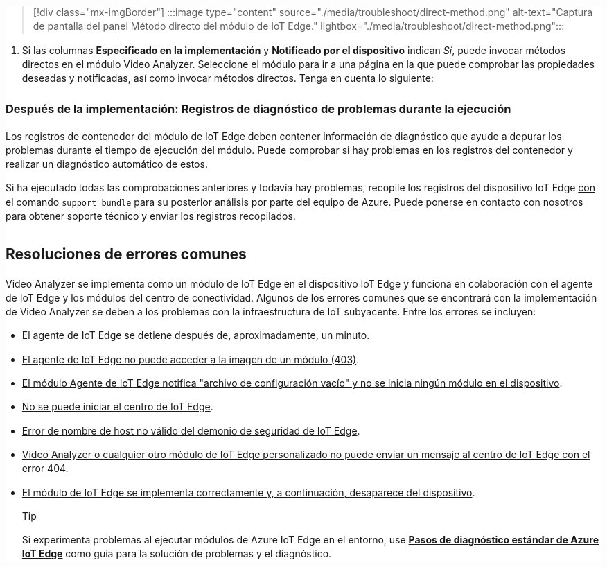    > [!div class="mx-imgBorder"]
   > :::image type="content" source="./media/troubleshoot/direct-method.png" alt-text="Captura de pantalla del panel Método directo del módulo de IoT Edge." lightbox="./media/troubleshoot/direct-method.png":::

1. Si las columnas **Especificado en la implementación** y **Notificado por el dispositivo** indican _Sí_, puede invocar métodos directos en el módulo Video Analyzer. Seleccione el módulo para ir a una página en la que puede comprobar las propiedades deseadas y notificadas, así como invocar métodos directos. Tenga en cuenta lo siguiente:

### <a name="post-deployment-diagnose-logs-for-issues-during-the-run"></a>Después de la implementación: Registros de diagnóstico de problemas durante la ejecución

Los registros de contenedor del módulo de IoT Edge deben contener información de diagnóstico que ayude a depurar los problemas durante el tiempo de ejecución del módulo. Puede [comprobar si hay problemas en los registros del contenedor](../../iot-edge/troubleshoot.md#check-container-logs-for-issues) y realizar un diagnóstico automático de estos.

Si ha ejecutado todas las comprobaciones anteriores y todavía hay problemas, recopile los registros del dispositivo IoT Edge [con el comando `support bundle`](../../iot-edge/troubleshoot.md#gather-debug-information-with-support-bundle-command) para su posterior análisis por parte del equipo de Azure. Puede [ponerse en contacto](https://ms.portal.azure.com/#blade/Microsoft_Azure_Support/HelpAndSupportBlade/newsupportrequest) con nosotros para obtener soporte técnico y enviar los registros recopilados.

## <a name="common-error-resolutions"></a>Resoluciones de errores comunes

Video Analyzer se implementa como un módulo de IoT Edge en el dispositivo IoT Edge y funciona en colaboración con el agente de IoT Edge y los módulos del centro de conectividad. Algunos de los errores comunes que se encontrará con la implementación de Video Analyzer se deben a los problemas con la infraestructura de IoT subyacente. Entre los errores se incluyen:

- [El agente de IoT Edge se detiene después de, aproximadamente, un minuto](../../iot-edge/troubleshoot-common-errors.md#iot-edge-agent-stops-after-about-a-minute).
- [El agente de IoT Edge no puede acceder a la imagen de un módulo (403)](../../iot-edge/troubleshoot-common-errors.md#iot-edge-agent-cant-access-a-modules-image-403).
- [El módulo Agente de IoT Edge notifica "archivo de configuración vacío" y no se inicia ningún módulo en el dispositivo](../../iot-edge/troubleshoot-common-errors.md#edge-agent-module-reports-empty-config-file-and-no-modules-start-on-the-device).
- [No se puede iniciar el centro de IoT Edge](../../iot-edge/troubleshoot-common-errors.md#iot-edge-hub-fails-to-start).
- [Error de nombre de host no válido del demonio de seguridad de IoT Edge](../../iot-edge/troubleshoot-common-errors.md#iot-edge-security-daemon-fails-with-an-invalid-hostname).
- [Video Analyzer o cualquier otro módulo de IoT Edge personalizado no puede enviar un mensaje al centro de IoT Edge con el error 404](../../iot-edge/troubleshoot-common-errors.md#iot-edge-module-fails-to-send-a-message-to-edgehub-with-404-error).
- [El módulo de IoT Edge se implementa correctamente y, a continuación, desaparece del dispositivo](../../iot-edge/troubleshoot-common-errors.md#iot-edge-module-deploys-successfully-then-disappears-from-device).

  > [!TIP]
  > Si experimenta problemas al ejecutar módulos de Azure IoT Edge en el entorno, use **[Pasos de diagnóstico estándar de Azure IoT Edge](../../iot-edge/troubleshoot.md?preserve-view=true&view=iotedge-2018-06)** como guía para la solución de problemas y el diagnóstico.
